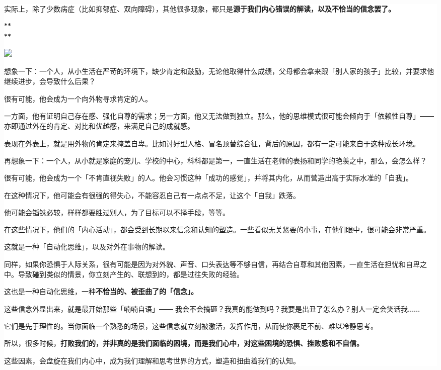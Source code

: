实际上，除了少数病症（比如抑郁症、双向障碍），其他很多现象，都只是**源于我们内心错误的解读，以及不恰当的信念罢了。**

**  
**

![](https://mmbiz.qpic.cn/mmbiz_png/yWXmuSFeCk17IVGzCR5kha9El3FjkFq2uoRVAw1eAXtvqC3YJCMINAocOGEdvzWrRjH12AHQPT0ia39U5bJNhkg/640?wx_fmt=png)

  

想象一下：一个人，从小生活在严苛的环境下，缺少肯定和鼓励，无论他取得什么成绩，父母都会拿来跟「别人家的孩子」比较，并要求他继续进步，会导致什么后果？

  

很有可能，他会成为一个向外物寻求肯定的人。

  

一方面，他有证明自己存在感、强化自尊的需求；另一方面，他又无法做到独立。那么，他的思维模式很可能会倾向于「依赖性自尊」——
亦即通过外在的肯定、对比和优越感，来满足自己的成就感。

  

表现在外表上，就是用外物的肯定来掩盖自卑。比如讨好型人格、冒名顶替综合征，背后的原因，都有一定可能来自于这种成长环境。

  

再想象一下：一个人，从小就是家庭的宠儿、学校的中心，科科都是第一，一直生活在老师的表扬和同学的艳羡之中，那么，会怎么样？

  

很有可能，他会成为一个「不肯直视失败」的人。他会习惯这种「成功的感觉」，并将其内化，从而营造出高于实际水准的「自我」。

  

在这种情况下，他可能会有很强的得失心，不能容忍自己有一点点不足，让这个「自我」跌落。

  

他可能会锱铢必较，样样都要胜过别人，为了目标可以不择手段，等等。

  

在这些情况下，他们的「内心活动」，都会受到长期以来信念和认知的塑造。一些看似无关紧要的小事，在他们眼中，很可能会非常严重。

  

这就是一种「自动化思维」，以及对外在事物的解读。

  

同样，如果你恐惧于人际关系，很有可能是因为对外貌、声音、口头表达等不够自信，再结合自尊和其他因素，一直生活在担忧和自卑之中。导致碰到类似的情景，你立刻产生的、联想到的，都是过往失败的经验。

  

这也是一种自动化思维，一种**不恰当的、被歪曲了的「信念」。**

  

这些信念外显出来，就是最开始那些「喃喃自语」—— 我会不会搞砸？我真的能做到吗？我要是出丑了怎么办？别人一定会笑话我……

  

它们是先于理性的。当你面临一个熟悉的场景，这些信念就立刻被激活，发挥作用，从而使你裹足不前、难以冷静思考。

  

所以，很多时候，**打败我们的，并非真的是我们面临的困境，而是我们心中，对这些困境的恐惧、挫败感和不自信。**

  

这些因素，会盘旋在我们内心中，成为我们理解和思考世界的方式，塑造和扭曲着我们的认知。

  
